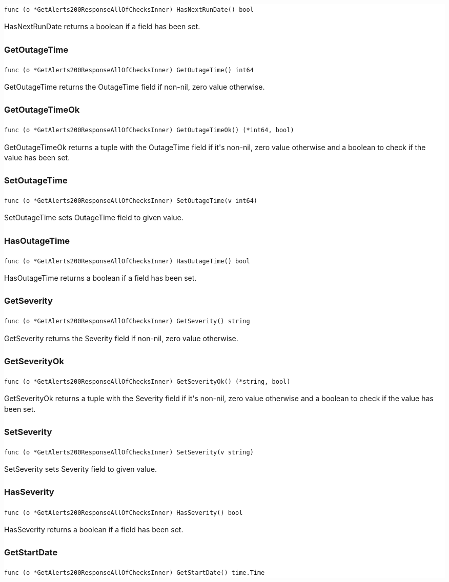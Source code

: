 `func (o *GetAlerts200ResponseAllOfChecksInner) HasNextRunDate() bool`

HasNextRunDate returns a boolean if a field has been set.

### GetOutageTime

`func (o *GetAlerts200ResponseAllOfChecksInner) GetOutageTime() int64`

GetOutageTime returns the OutageTime field if non-nil, zero value otherwise.

### GetOutageTimeOk

`func (o *GetAlerts200ResponseAllOfChecksInner) GetOutageTimeOk() (*int64, bool)`

GetOutageTimeOk returns a tuple with the OutageTime field if it's non-nil, zero value otherwise
and a boolean to check if the value has been set.

### SetOutageTime

`func (o *GetAlerts200ResponseAllOfChecksInner) SetOutageTime(v int64)`

SetOutageTime sets OutageTime field to given value.

### HasOutageTime

`func (o *GetAlerts200ResponseAllOfChecksInner) HasOutageTime() bool`

HasOutageTime returns a boolean if a field has been set.

### GetSeverity

`func (o *GetAlerts200ResponseAllOfChecksInner) GetSeverity() string`

GetSeverity returns the Severity field if non-nil, zero value otherwise.

### GetSeverityOk

`func (o *GetAlerts200ResponseAllOfChecksInner) GetSeverityOk() (*string, bool)`

GetSeverityOk returns a tuple with the Severity field if it's non-nil, zero value otherwise
and a boolean to check if the value has been set.

### SetSeverity

`func (o *GetAlerts200ResponseAllOfChecksInner) SetSeverity(v string)`

SetSeverity sets Severity field to given value.

### HasSeverity

`func (o *GetAlerts200ResponseAllOfChecksInner) HasSeverity() bool`

HasSeverity returns a boolean if a field has been set.

### GetStartDate

`func (o *GetAlerts200ResponseAllOfChecksInner) GetStartDate() time.Time`
